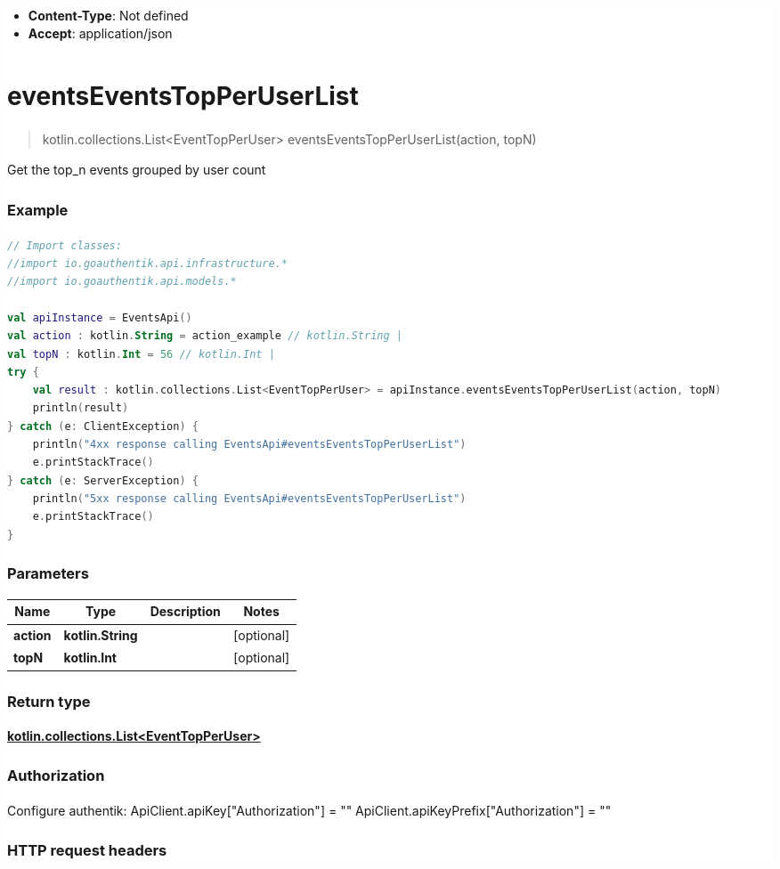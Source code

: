  - **Content-Type**: Not defined
 - **Accept**: application/json

<a id="eventsEventsTopPerUserList"></a>
# **eventsEventsTopPerUserList**
> kotlin.collections.List&lt;EventTopPerUser&gt; eventsEventsTopPerUserList(action, topN)



Get the top_n events grouped by user count

### Example
```kotlin
// Import classes:
//import io.goauthentik.api.infrastructure.*
//import io.goauthentik.api.models.*

val apiInstance = EventsApi()
val action : kotlin.String = action_example // kotlin.String | 
val topN : kotlin.Int = 56 // kotlin.Int | 
try {
    val result : kotlin.collections.List<EventTopPerUser> = apiInstance.eventsEventsTopPerUserList(action, topN)
    println(result)
} catch (e: ClientException) {
    println("4xx response calling EventsApi#eventsEventsTopPerUserList")
    e.printStackTrace()
} catch (e: ServerException) {
    println("5xx response calling EventsApi#eventsEventsTopPerUserList")
    e.printStackTrace()
}
```

### Parameters

Name | Type | Description  | Notes
------------- | ------------- | ------------- | -------------
 **action** | **kotlin.String**|  | [optional]
 **topN** | **kotlin.Int**|  | [optional]

### Return type

[**kotlin.collections.List&lt;EventTopPerUser&gt;**](EventTopPerUser.md)

### Authorization


Configure authentik:
    ApiClient.apiKey["Authorization"] = ""
    ApiClient.apiKeyPrefix["Authorization"] = ""

### HTTP request headers
